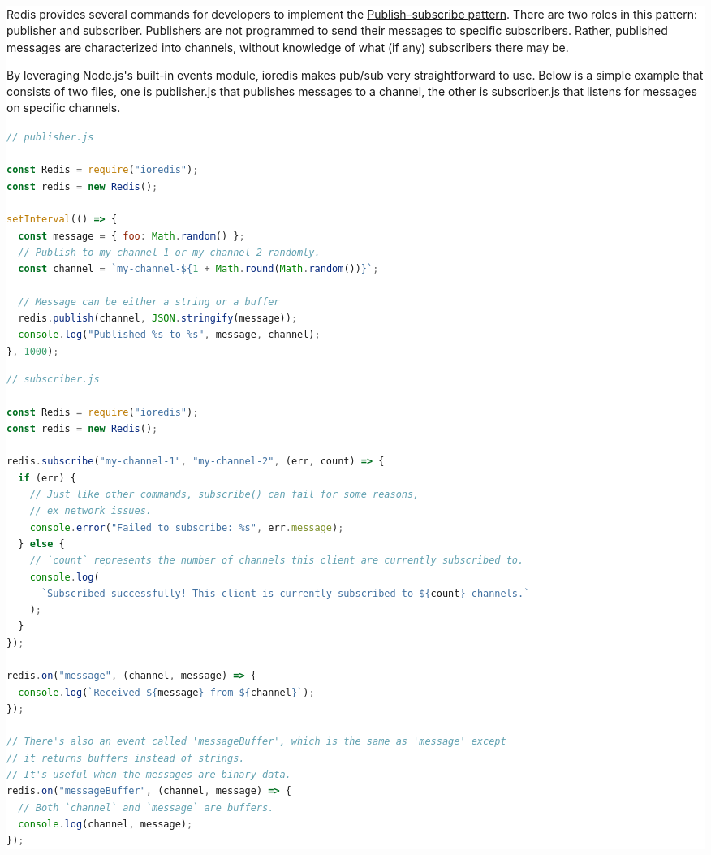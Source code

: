 Redis provides several commands for developers to implement the [Publish–subscribe pattern](https://en.wikipedia.org/wiki/Publish%E2%80%93subscribe_pattern). There are two roles in this pattern: publisher and subscriber. Publishers are not programmed to send their messages to specific subscribers. Rather, published messages are characterized into channels, without knowledge of what (if any) subscribers there may be.

By leveraging Node.js's built-in events module, ioredis makes pub/sub very straightforward to use. Below is a simple example that consists of two files, one is publisher.js that publishes messages to a channel, the other is subscriber.js that listens for messages on specific channels.

```javascript
// publisher.js

const Redis = require("ioredis");
const redis = new Redis();

setInterval(() => {
  const message = { foo: Math.random() };
  // Publish to my-channel-1 or my-channel-2 randomly.
  const channel = `my-channel-${1 + Math.round(Math.random())}`;

  // Message can be either a string or a buffer
  redis.publish(channel, JSON.stringify(message));
  console.log("Published %s to %s", message, channel);
}, 1000);
```

```javascript
// subscriber.js

const Redis = require("ioredis");
const redis = new Redis();

redis.subscribe("my-channel-1", "my-channel-2", (err, count) => {
  if (err) {
    // Just like other commands, subscribe() can fail for some reasons,
    // ex network issues.
    console.error("Failed to subscribe: %s", err.message);
  } else {
    // `count` represents the number of channels this client are currently subscribed to.
    console.log(
      `Subscribed successfully! This client is currently subscribed to ${count} channels.`
    );
  }
});

redis.on("message", (channel, message) => {
  console.log(`Received ${message} from ${channel}`);
});

// There's also an event called 'messageBuffer', which is the same as 'message' except
// it returns buffers instead of strings.
// It's useful when the messages are binary data.
redis.on("messageBuffer", (channel, message) => {
  // Both `channel` and `message` are buffers.
  console.log(channel, message);
});
```
